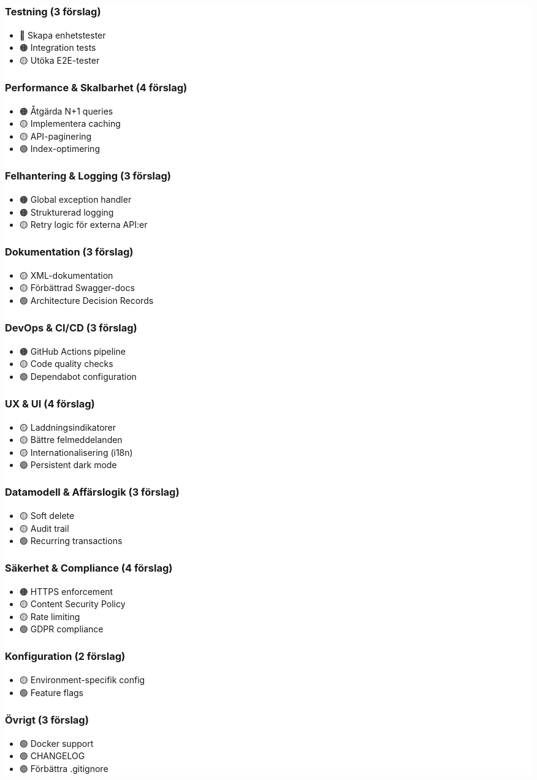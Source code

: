 ### Testning (3 förslag)
- 🔴 Skapa enhetstester
- 🟠 Integration tests
- 🟡 Utöka E2E-tester

### Performance & Skalbarhet (4 förslag)
- 🟠 Åtgärda N+1 queries
- 🟡 Implementera caching
- 🟡 API-paginering
- 🟢 Index-optimering

### Felhantering & Logging (3 förslag)
- 🟠 Global exception handler
- 🟠 Strukturerad logging
- 🟡 Retry logic för externa API:er

### Dokumentation (3 förslag)
- 🟡 XML-dokumentation
- 🟡 Förbättrad Swagger-docs
- 🟢 Architecture Decision Records

### DevOps & CI/CD (3 förslag)
- 🟠 GitHub Actions pipeline
- 🟡 Code quality checks
- 🟢 Dependabot configuration

### UX & UI (4 förslag)
- 🟡 Laddningsindikatorer
- 🟡 Bättre felmeddelanden
- 🟡 Internationalisering (i18n)
- 🟢 Persistent dark mode

### Datamodell & Affärslogik (3 förslag)
- 🟡 Soft delete
- 🟡 Audit trail
- 🟢 Recurring transactions

### Säkerhet & Compliance (4 förslag)
- 🟠 HTTPS enforcement
- 🟡 Content Security Policy
- 🟡 Rate limiting
- 🟢 GDPR compliance

### Konfiguration (2 förslag)
- 🟡 Environment-specifik config
- 🟢 Feature flags

### Övrigt (3 förslag)
- 🟢 Docker support
- 🟢 CHANGELOG
- 🟢 Förbättra .gitignore
